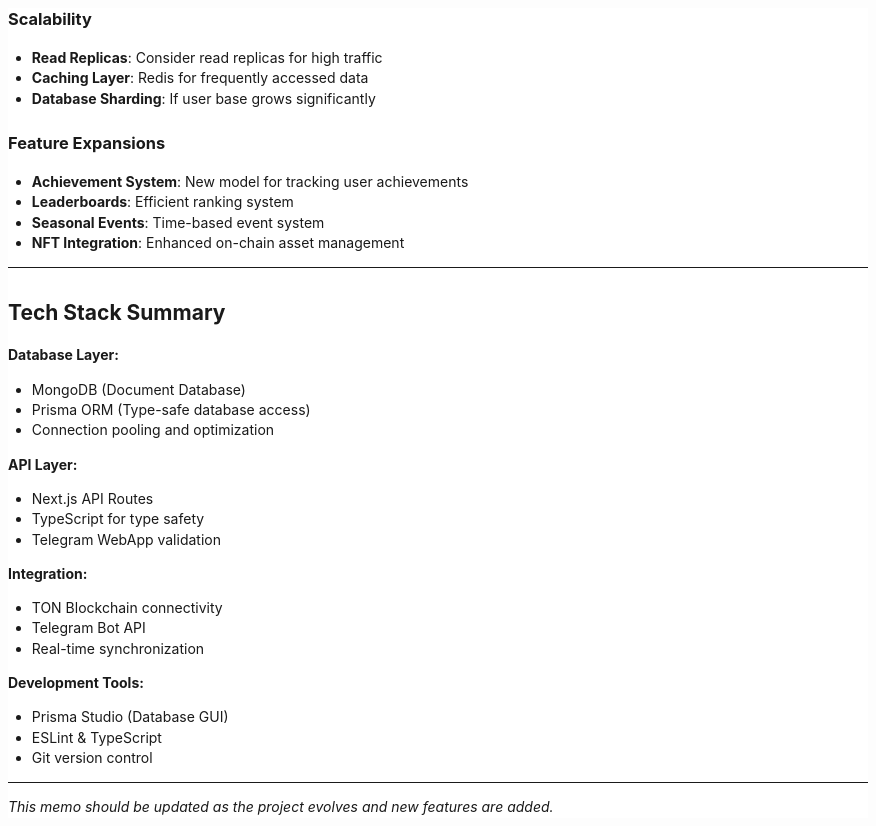 ### **Scalability**
- **Read Replicas**: Consider read replicas for high traffic
- **Caching Layer**: Redis for frequently accessed data
- **Database Sharding**: If user base grows significantly

### **Feature Expansions**
- **Achievement System**: New model for tracking user achievements
- **Leaderboards**: Efficient ranking system
- **Seasonal Events**: Time-based event system
- **NFT Integration**: Enhanced on-chain asset management

---

## Tech Stack Summary

**Database Layer:**
- MongoDB (Document Database)
- Prisma ORM (Type-safe database access)
- Connection pooling and optimization

**API Layer:**
- Next.js API Routes
- TypeScript for type safety
- Telegram WebApp validation

**Integration:**
- TON Blockchain connectivity
- Telegram Bot API
- Real-time synchronization

**Development Tools:**
- Prisma Studio (Database GUI)
- ESLint & TypeScript
- Git version control

---

*This memo should be updated as the project evolves and new features are added.*
